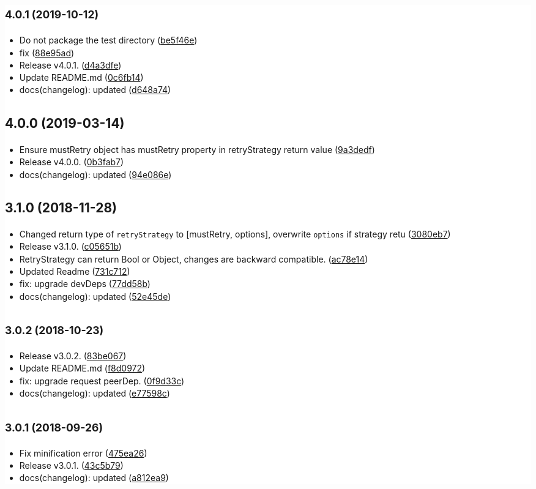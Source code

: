 ## <small>4.0.1 (2019-10-12)</small>

* Do not package the test directory ([be5f46e](https://github.com/FGRibreau/node-request-retry/commit/be5f46e))
* fix ([88e95ad](https://github.com/FGRibreau/node-request-retry/commit/88e95ad))
* Release v4.0.1. ([d4a3dfe](https://github.com/FGRibreau/node-request-retry/commit/d4a3dfe))
* Update README.md ([0c6fb14](https://github.com/FGRibreau/node-request-retry/commit/0c6fb14))
* docs(changelog): updated ([d648a74](https://github.com/FGRibreau/node-request-retry/commit/d648a74))



## 4.0.0 (2019-03-14)

* Ensure mustRetry object has mustRetry property in retryStrategy return value ([9a3dedf](https://github.com/FGRibreau/node-request-retry/commit/9a3dedf))
* Release v4.0.0. ([0b3fab7](https://github.com/FGRibreau/node-request-retry/commit/0b3fab7))
* docs(changelog): updated ([94e086e](https://github.com/FGRibreau/node-request-retry/commit/94e086e))



## 3.1.0 (2018-11-28)

* Changed return type of `retryStrategy` to [mustRetry, options], overwrite `options` if strategy retu ([3080eb7](https://github.com/FGRibreau/node-request-retry/commit/3080eb7))
* Release v3.1.0. ([c05651b](https://github.com/FGRibreau/node-request-retry/commit/c05651b))
* RetryStrategy can return Bool or Object, changes are backward compatible. ([ac78e14](https://github.com/FGRibreau/node-request-retry/commit/ac78e14))
* Updated Readme ([731c712](https://github.com/FGRibreau/node-request-retry/commit/731c712))
* fix: upgrade devDeps ([77dd58b](https://github.com/FGRibreau/node-request-retry/commit/77dd58b))
* docs(changelog): updated ([52e45de](https://github.com/FGRibreau/node-request-retry/commit/52e45de))



## <small>3.0.2 (2018-10-23)</small>

* Release v3.0.2. ([83be067](https://github.com/FGRibreau/node-request-retry/commit/83be067))
* Update README.md ([f8d0972](https://github.com/FGRibreau/node-request-retry/commit/f8d0972))
* fix: upgrade request peerDep. ([0f9d33c](https://github.com/FGRibreau/node-request-retry/commit/0f9d33c))
* docs(changelog): updated ([e77598c](https://github.com/FGRibreau/node-request-retry/commit/e77598c))



## <small>3.0.1 (2018-09-26)</small>

* Fix minification error ([475ea26](https://github.com/FGRibreau/node-request-retry/commit/475ea26))
* Release v3.0.1. ([43c5b79](https://github.com/FGRibreau/node-request-retry/commit/43c5b79))
* docs(changelog): updated ([a812ea9](https://github.com/FGRibreau/node-request-retry/commit/a812ea9))
